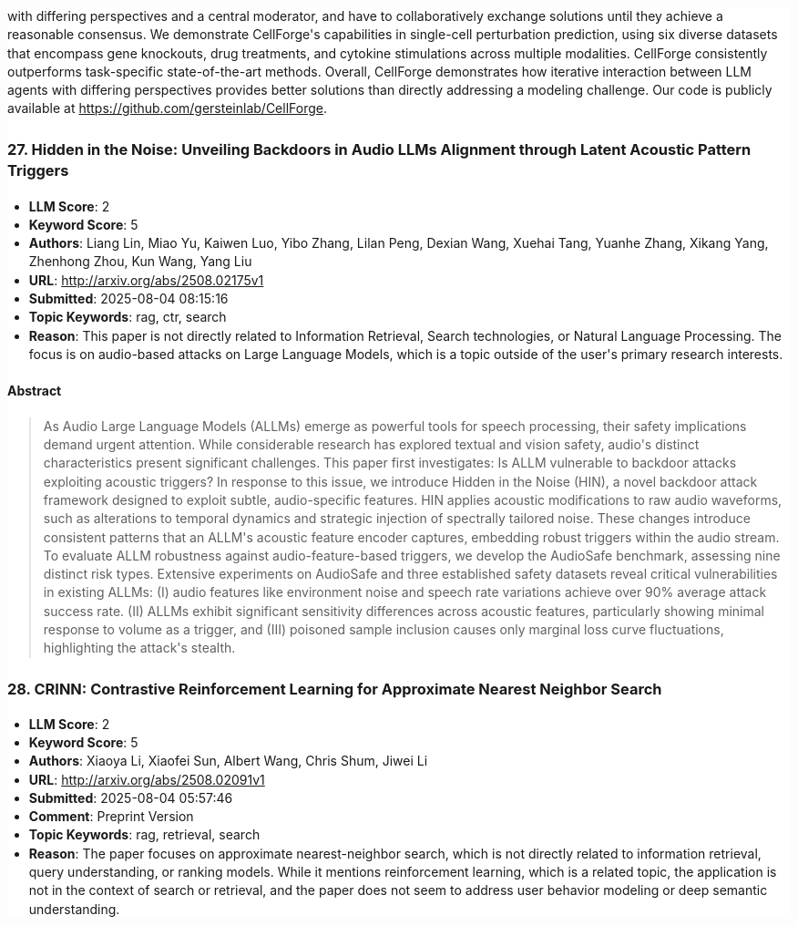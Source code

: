 with differing perspectives and a central moderator, and have to
collaboratively exchange solutions until they achieve a reasonable consensus.
We demonstrate CellForge's capabilities in single-cell perturbation prediction,
using six diverse datasets that encompass gene knockouts, drug treatments, and
cytokine stimulations across multiple modalities. CellForge consistently
outperforms task-specific state-of-the-art methods. Overall, CellForge
demonstrates how iterative interaction between LLM agents with differing
perspectives provides better solutions than directly addressing a modeling
challenge. Our code is publicly available at
https://github.com/gersteinlab/CellForge.

### 27. Hidden in the Noise: Unveiling Backdoors in Audio LLMs Alignment through Latent Acoustic Pattern Triggers

- **LLM Score**: 2
- **Keyword Score**: 5
- **Authors**: Liang Lin, Miao Yu, Kaiwen Luo, Yibo Zhang, Lilan Peng, Dexian Wang, Xuehai Tang, Yuanhe Zhang, Xikang Yang, Zhenhong Zhou, Kun Wang, Yang Liu
- **URL**: <http://arxiv.org/abs/2508.02175v1>
- **Submitted**: 2025-08-04 08:15:16
- **Topic Keywords**: rag, ctr, search
- **Reason**: This paper is not directly related to Information Retrieval, Search technologies, or Natural Language Processing. The focus is on audio-based attacks on Large Language Models, which is a topic outside of the user's primary research interests.

#### Abstract
> As Audio Large Language Models (ALLMs) emerge as powerful tools for speech
processing, their safety implications demand urgent attention. While
considerable research has explored textual and vision safety, audio's distinct
characteristics present significant challenges. This paper first investigates:
Is ALLM vulnerable to backdoor attacks exploiting acoustic triggers? In
response to this issue, we introduce Hidden in the Noise (HIN), a novel
backdoor attack framework designed to exploit subtle, audio-specific features.
HIN applies acoustic modifications to raw audio waveforms, such as alterations
to temporal dynamics and strategic injection of spectrally tailored noise.
These changes introduce consistent patterns that an ALLM's acoustic feature
encoder captures, embedding robust triggers within the audio stream. To
evaluate ALLM robustness against audio-feature-based triggers, we develop the
AudioSafe benchmark, assessing nine distinct risk types. Extensive experiments
on AudioSafe and three established safety datasets reveal critical
vulnerabilities in existing ALLMs: (I) audio features like environment noise
and speech rate variations achieve over 90% average attack success rate. (II)
ALLMs exhibit significant sensitivity differences across acoustic features,
particularly showing minimal response to volume as a trigger, and (III)
poisoned sample inclusion causes only marginal loss curve fluctuations,
highlighting the attack's stealth.

### 28. CRINN: Contrastive Reinforcement Learning for Approximate Nearest Neighbor Search

- **LLM Score**: 2
- **Keyword Score**: 5
- **Authors**: Xiaoya Li, Xiaofei Sun, Albert Wang, Chris Shum, Jiwei Li
- **URL**: <http://arxiv.org/abs/2508.02091v1>
- **Submitted**: 2025-08-04 05:57:46
- **Comment**: Preprint Version
- **Topic Keywords**: rag, retrieval, search
- **Reason**: The paper focuses on approximate nearest-neighbor search, which is not directly related to information retrieval, query understanding, or ranking models. While it mentions reinforcement learning, which is a related topic, the application is not in the context of search or retrieval, and the paper does not seem to address user behavior modeling or deep semantic understanding.
